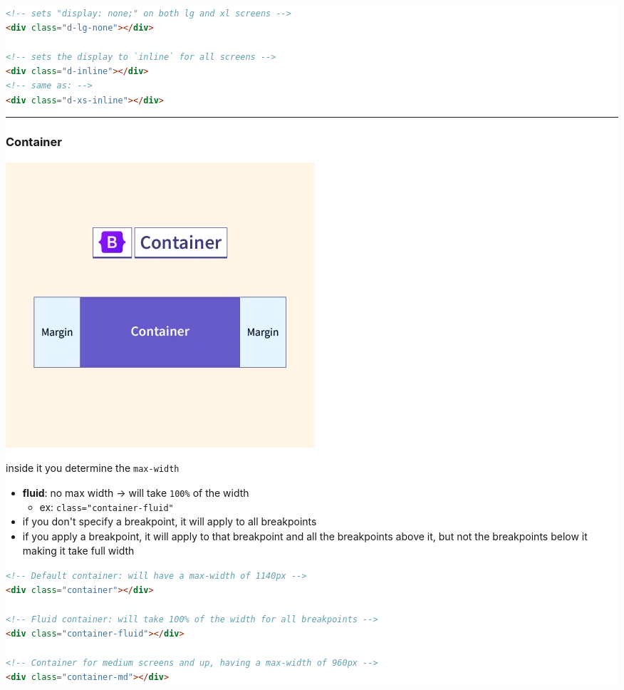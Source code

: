   ```html
  <!-- sets "display: none;" on both lg and xl screens -->
  <div class="d-lg-none"></div>

  <!-- sets the display to `inline` for all screens -->
  <div class="d-inline"></div>
  <!-- same as: -->
  <div class="d-xs-inline"></div>
  ```

---

### Container

![container](./img/bootstrap-container.webp)

inside it you determine the `max-width`

- **fluid**: no max width -> will take `100%` of the width
  - ex: `class="container-fluid"`
- if you don't specify a breakpoint, it will apply to all breakpoints
- if you apply a breakpoint, it will apply to that breakpoint and all the breakpoints above it, but not the breakpoints below it making it take full width

```html
<!-- Default container: will have a max-width of 1140px -->
<div class="container"></div>

<!-- Fluid container: will take 100% of the width for all breakpoints -->
<div class="container-fluid"></div>

<!-- Container for medium screens and up, having a max-width of 960px -->
<div class="container-md"></div>
```
